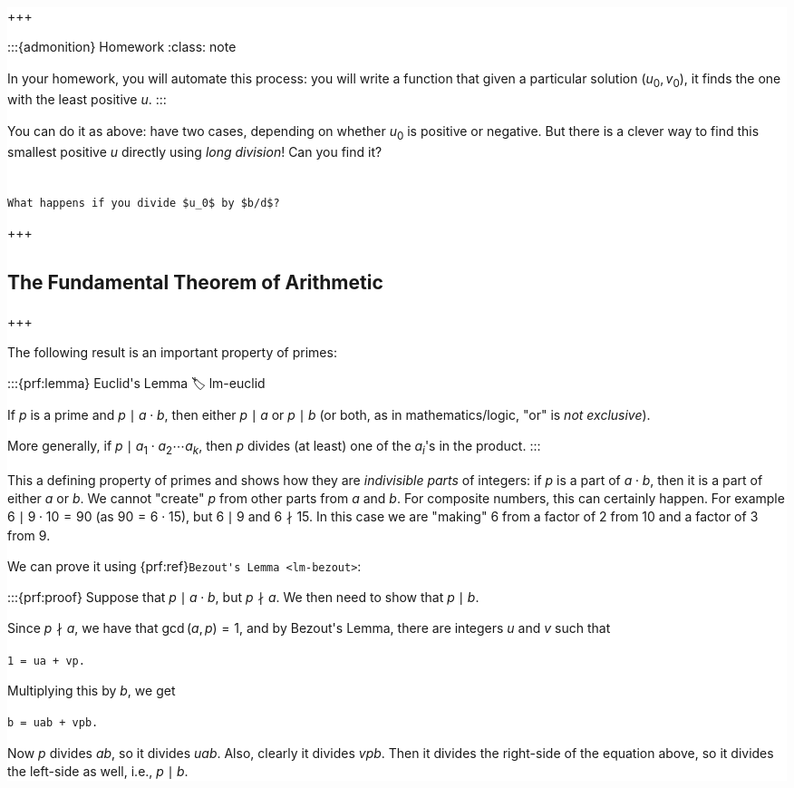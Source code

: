 +++

:::{admonition} Homework
:class: note

In your homework, you will automate this process: you will write a function that given a particular solution $(u_0, v_0)$, it finds the one with the least positive $u$.
:::

You can do it as above: have two cases, depending on whether $u_0$ is positive or negative.  But there is a clever way to find this smallest positive $u$ directly using *long division*!  Can you find it?

```{hint}

What happens if you divide $u_0$ by $b/d$?
```

+++

## The Fundamental Theorem of Arithmetic

+++

The following result is an important property of primes:

:::{prf:lemma} Euclid's Lemma
:label: lm-euclid

If $p$ is a prime and $p \mid a \cdot b$, then either $p \mid a$ or $p \mid b$ (or both, as in mathematics/logic, "or" is *not exclusive*).

More generally, if $p \mid a_1 \cdot a_2 \cdots a_k$, then $p$ divides (at least) one of the $a_i$'s in the product.
:::

This a defining property of primes and shows how they are *indivisible parts* of integers: if $p$ is a part of $a \cdot b$, then it is a part of either $a$ or $b$.  We cannot "create" $p$ from other parts from $a$ and $b$.  For composite numbers, this can certainly happen.  For example $6 \mid 9 \cdot 10 = 90$  (as $90 = 6 \cdot 15$), but $6 \mid 9$ and $6 \nmid 15$.  In this case we are "making" $6$ from a factor of $2$ from $10$ and a factor of $3$ from $9$.

We can prove it using {prf:ref}`Bezout's Lemma <lm-bezout>`:

:::{prf:proof}
Suppose that $p \mid a \cdot b$, but $p \nmid a$.  We then need to show that $p \mid b$.

Since $p \nmid a$, we have that $\gcd(a, p) = 1$, and by Bezout's Lemma, there are integers $u$ and $v$ such that 
```{math}
1 = ua + vp.
```
Multiplying this by $b$, we get
```{math}
b = uab + vpb.
```
Now $p$ divides $ab$, so it divides $uab$.  Also, clearly it divides $vpb$.  Then it divides the right-side of the equation above, so it divides the left-side as well, i.e., $p \mid b$.
